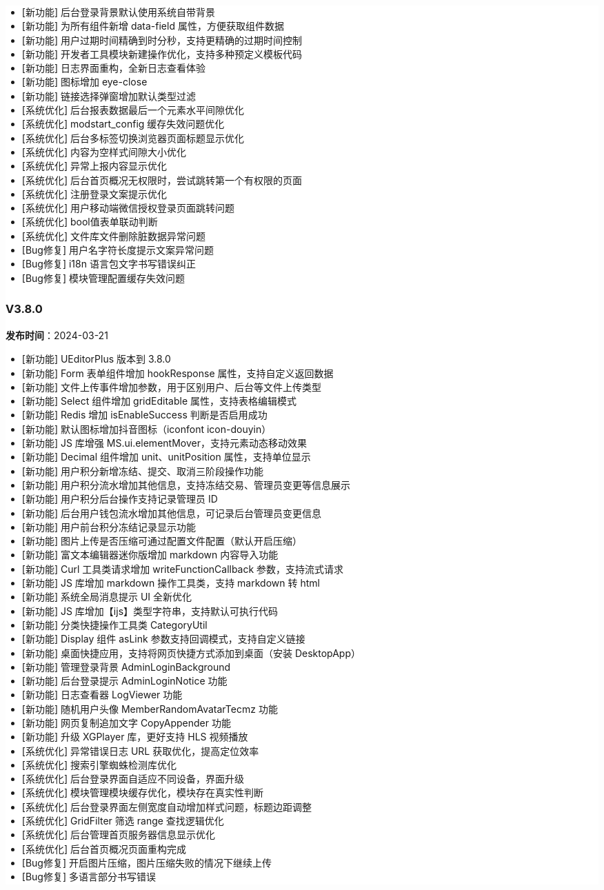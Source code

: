 - [新功能] 后台登录背景默认使用系统自带背景
- [新功能] 为所有组件新增 data-field 属性，方便获取组件数据
- [新功能] 用户过期时间精确到时分秒，支持更精确的过期时间控制
- [新功能] 开发者工具模块新建操作优化，支持多种预定义模板代码
- [新功能] 日志界面重构，全新日志查看体验
- [新功能] 图标增加 eye-close
- [新功能] 链接选择弹窗增加默认类型过滤
- [系统优化] 后台报表数据最后一个元素水平间隙优化
- [系统优化] modstart_config 缓存失效问题优化
- [系统优化] 后台多标签切换浏览器页面标题显示优化
- [系统优化] 内容为空样式间隙大小优化
- [系统优化] 异常上报内容显示优化
- [系统优化] 后台首页概况无权限时，尝试跳转第一个有权限的页面
- [系统优化] 注册登录文案提示优化
- [系统优化] 用户移动端微信授权登录页面跳转问题
- [系统优化] bool值表单联动判断
- [系统优化] 文件库文件删除脏数据异常问题
- [Bug修复] 用户名字符长度提示文案异常问题
- [Bug修复] i18n 语言包文字书写错误纠正
- [Bug修复] 模块管理配置缓存失效问题



### V3.8.0

**发布时间**：2024-03-21

- [新功能] UEditorPlus 版本到 3.8.0
- [新功能] Form 表单组件增加 hookResponse 属性，支持自定义返回数据
- [新功能] 文件上传事件增加参数，用于区别用户、后台等文件上传类型
- [新功能] Select 组件增加 gridEditable 属性，支持表格编辑模式
- [新功能] Redis 增加 isEnableSuccess 判断是否启用成功
- [新功能] 默认图标增加抖音图标（iconfont icon-douyin）
- [新功能] JS 库增强 MS.ui.elementMover，支持元素动态移动效果
- [新功能] Decimal 组件增加 unit、unitPosition 属性，支持单位显示
- [新功能] 用户积分新增冻结、提交、取消三阶段操作功能
- [新功能] 用户积分流水增加其他信息，支持冻结交易、管理员变更等信息展示
- [新功能] 用户积分后台操作支持记录管理员 ID
- [新功能] 后台用户钱包流水增加其他信息，可记录后台管理员变更信息
- [新功能] 用户前台积分冻结记录显示功能
- [新功能] 图片上传是否压缩可通过配置文件配置（默认开启压缩）
- [新功能] 富文本编辑器迷你版增加 markdown 内容导入功能
- [新功能] Curl 工具类请求增加 writeFunctionCallback 参数，支持流式请求
- [新功能] JS 库增加 markdown 操作工具类，支持 markdown 转 html
- [新功能] 系统全局消息提示 UI 全新优化
- [新功能] JS 库增加【ijs】类型字符串，支持默认可执行代码
- [新功能] 分类快捷操作工具类 CategoryUtil
- [新功能] Display 组件 asLink 参数支持回调模式，支持自定义链接
- [新功能] 桌面快捷应用，支持将网页快捷方式添加到桌面（安装 DesktopApp）
- [新功能] 管理登录背景 AdminLoginBackground
- [新功能] 后台登录提示 AdminLoginNotice 功能
- [新功能] 日志查看器 LogViewer 功能
- [新功能] 随机用户头像 MemberRandomAvatarTecmz 功能
- [新功能] 网页复制追加文字 CopyAppender 功能
- [新功能] 升级 XGPlayer 库，更好支持 HLS 视频播放
- [系统优化] 异常错误日志 URL 获取优化，提高定位效率
- [系统优化] 搜索引擎蜘蛛检测库优化
- [系统优化] 后台登录界面自适应不同设备，界面升级
- [系统优化] 模块管理模块缓存优化，模块存在真实性判断
- [系统优化] 后台登录界面左侧宽度自动增加样式问题，标题边距调整
- [系统优化] GridFilter 筛选 range 查找逻辑优化
- [系统优化] 后台管理首页服务器信息显示优化
- [系统优化] 后台首页概况页面重构完成
- [Bug修复] 开启图片压缩，图片压缩失败的情况下继续上传
- [Bug修复] 多语言部分书写错误